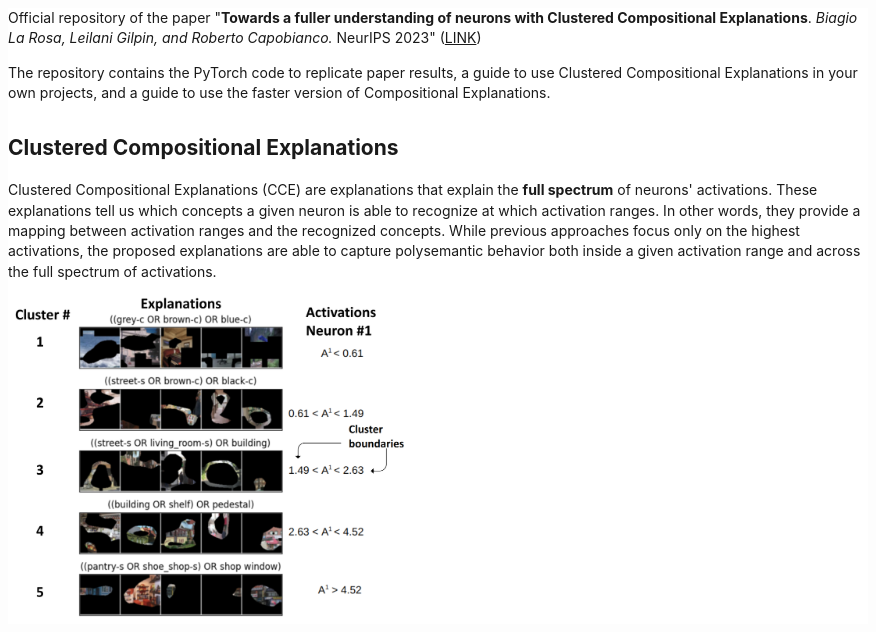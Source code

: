 Official repository of the paper "**Towards a fuller understanding of neurons with Clustered Compositional Explanations**. *Biagio La Rosa, Leilani Gilpin, and Roberto Capobianco.* NeurIPS 2023" (<a href="https://proceedings.neurips.cc/paper_files/paper/2023/hash/debd0ae2083160397a22a4a8831c7230-Abstract-Conference.html">LINK</a>)

The repository contains the PyTorch code to replicate paper results, a guide to use Clustered Compositional Explanations in your own projects, and a guide to use the faster version of Compositional Explanations.

## Clustered Compositional Explanations
Clustered Compositional Explanations (CCE) are explanations that explain the **full spectrum** of neurons' activations. These explanations tell us which concepts a given neuron is able to recognize at which activation ranges. In other words, they provide a mapping between activation ranges and the recognized concepts. While previous approaches focus only on the highest activations, the proposed explanations are able to capture polysemantic behavior both inside a given activation range and across the full spectrum of activations.

<img src="splash.png" alt="drawing" width="400"/>
